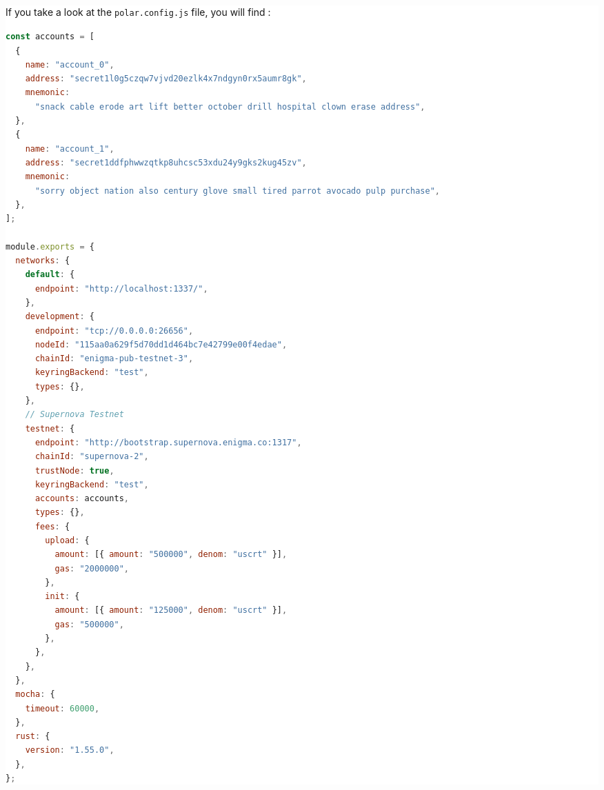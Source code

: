If you take a look at the `polar.config.js` file, you will find :

```js
const accounts = [
  {
    name: "account_0",
    address: "secret1l0g5czqw7vjvd20ezlk4x7ndgyn0rx5aumr8gk",
    mnemonic:
      "snack cable erode art lift better october drill hospital clown erase address",
  },
  {
    name: "account_1",
    address: "secret1ddfphwwzqtkp8uhcsc53xdu24y9gks2kug45zv",
    mnemonic:
      "sorry object nation also century glove small tired parrot avocado pulp purchase",
  },
];

module.exports = {
  networks: {
    default: {
      endpoint: "http://localhost:1337/",
    },
    development: {
      endpoint: "tcp://0.0.0.0:26656",
      nodeId: "115aa0a629f5d70dd1d464bc7e42799e00f4edae",
      chainId: "enigma-pub-testnet-3",
      keyringBackend: "test",
      types: {},
    },
    // Supernova Testnet
    testnet: {
      endpoint: "http://bootstrap.supernova.enigma.co:1317",
      chainId: "supernova-2",
      trustNode: true,
      keyringBackend: "test",
      accounts: accounts,
      types: {},
      fees: {
        upload: {
          amount: [{ amount: "500000", denom: "uscrt" }],
          gas: "2000000",
        },
        init: {
          amount: [{ amount: "125000", denom: "uscrt" }],
          gas: "500000",
        },
      },
    },
  },
  mocha: {
    timeout: 60000,
  },
  rust: {
    version: "1.55.0",
  },
};
```
